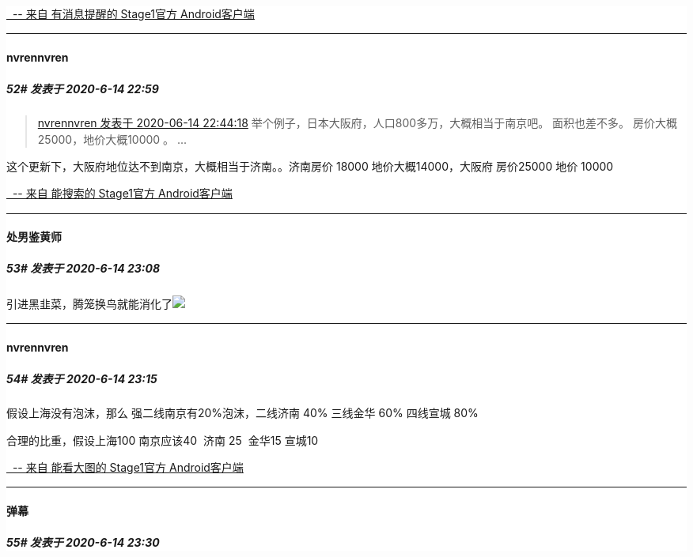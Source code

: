 [  -- 来自 有消息提醒的 Stage1官方 Android客户端](https://www.coolapk.com/apk/140634)







*****

####  nvrennvren  
##### 52#       发表于 2020-6-14 22:59



<blockquote><a href="httphttps://bbs.saraba1st.com/2b/forum.php?mod=redirect&amp;goto=findpost&amp;pid=47806255&amp;ptid=1941706" target="_blank">nvrennvren 发表于 2020-06-14 22:44:18</a>
举个例子，日本大阪府，人口800多万，大概相当于南京吧。 面积也差不多。 房价大概25000，地价大概10000 。 ...</blockquote>这个更新下，大阪府地位达不到南京，大概相当于济南。。济南房价 18000 地价大概14000，大阪府 房价25000 地价 10000

[  -- 来自 能搜索的 Stage1官方 Android客户端](https://www.coolapk.com/apk/140634)







*****

####  处男鉴黄师  
##### 53#       发表于 2020-6-14 23:08




引进黑韭菜，腾笼换鸟就能消化了<img src="https://static.saraba1st.com/image/smiley/face2017/037.png" referrerpolicy="no-referrer">







*****

####  nvrennvren  
##### 54#       发表于 2020-6-14 23:15




假设上海没有泡沫，那么 强二线南京有20%泡沫，二线济南 40% 三线金华 60% 四线宣城 80% 

合理的比重，假设上海100 南京应该40  济南 25  金华15 宣城10

[  -- 来自 能看大图的 Stage1官方 Android客户端](https://www.coolapk.com/apk/140634)







*****

####  弹幕  
##### 55#       发表于 2020-6-14 23:30
